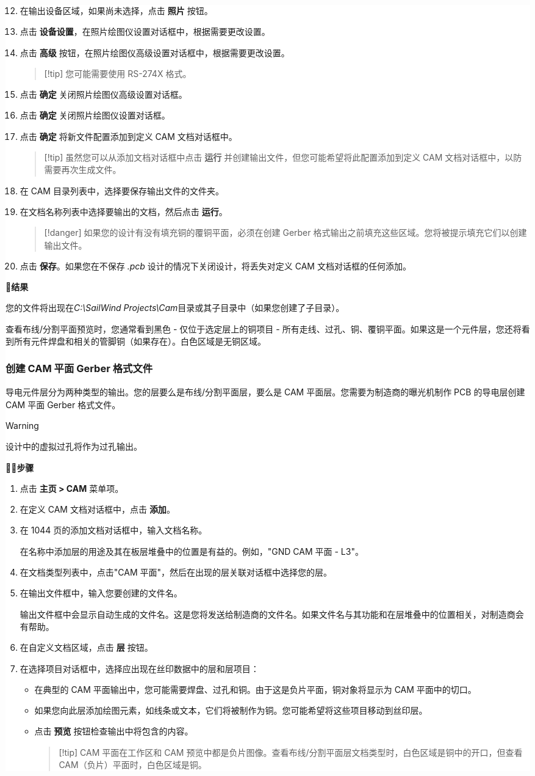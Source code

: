 12. 在输出设备区域，如果尚未选择，点击 **照片** 按钮。

13. 点击 **设备设置**，在照片绘图仪设置对话框中，根据需要更改设置。

14. 点击 **高级** 按钮，在照片绘图仪高级设置对话框中，根据需要更改设置。

    > [!tip] 您可能需要使用 RS-274X 格式。

15. 点击 **确定** 关闭照片绘图仪高级设置对话框。

16. 点击 **确定** 关闭照片绘图仪设置对话框。

17. 点击 **确定** 将新文件配置添加到定义 CAM 文档对话框中。

    > [!tip] 虽然您可以从添加文档对话框中点击 **运行** 并创建输出文件，但您可能希望将此配置添加到定义 CAM 文档对话框中，以防需要再次生成文件。

18. 在 CAM 目录列表中，选择要保存输出文件的文件夹。

19. 在文档名称列表中选择要输出的文档，然后点击 **运行**。

    > [!danger]  如果您的设计有没有填充铜的覆铜平面，必须在创建 Gerber 格式输出之前填充这些区域。您将被提示填充它们以创建输出文件。

20. 点击 **保存**。如果您在不保存 *.pcb* 设计的情况下关闭设计，将丢失对定义 CAM 文档对话框的任何添加。

👀‍**结果**

您的文件将出现在*C:\SailWind Projects\Cam*目录或其子目录中（如果您创建了子目录）。

查看布线/分割平面预览时，您通常看到黑色 - 仅位于选定层上的铜项目 - 所有走线、过孔、铜、覆铜平面。如果这是一个元件层，您还将看到所有元件焊盘和相关的管脚铜（如果存在）。白色区域是无铜区域。

### 创建 CAM 平面 Gerber 格式文件

导电元件层分为两种类型的输出。您的层要么是布线/分割平面层，要么是 CAM 平面层。您需要为制造商的曝光机制作 PCB 的导电层创建 CAM 平面 Gerber 格式文件。

> [!warning] 
设计中的虚拟过孔将作为过孔输出。

🏃‍♂️‍**步骤**

1. 点击 **主页 > CAM** 菜单项。

2. 在定义 CAM 文档对话框中，点击 **添加**。

3. 在 1044 页的添加文档对话框中，输入文档名称。

   在名称中添加层的用途及其在板层堆叠中的位置是有益的。例如，"GND CAM 平面 - L3"。

4. 在文档类型列表中，点击"CAM 平面"，然后在出现的层关联对话框中选择您的层。

5. 在输出文件框中，输入您要创建的文件名。

   输出文件框中会显示自动生成的文件名。这是您将发送给制造商的文件名。如果文件名与其功能和在层堆叠中的位置相关，对制造商会有帮助。

6. 在自定义文档区域，点击 **层** 按钮。

7. 在选择项目对话框中，选择应出现在丝印数据中的层和层项目：

     - 在典型的 CAM 平面输出中，您可能需要焊盘、过孔和铜。由于这是负片平面，铜对象将显示为 CAM 平面中的切口。

     - 如果您向此层添加绘图元素，如线条或文本，它们将被制作为铜。您可能希望将这些项目移动到丝印层。

     - 点击 **预览** 按钮检查输出中将包含的内容。

       > [!tip] CAM 平面在工作区和 CAM 预览中都是负片图像。查看布线/分割平面层文档类型时，白色区域是铜中的开口，但查看 CAM（负片）平面时，白色区域是铜。
